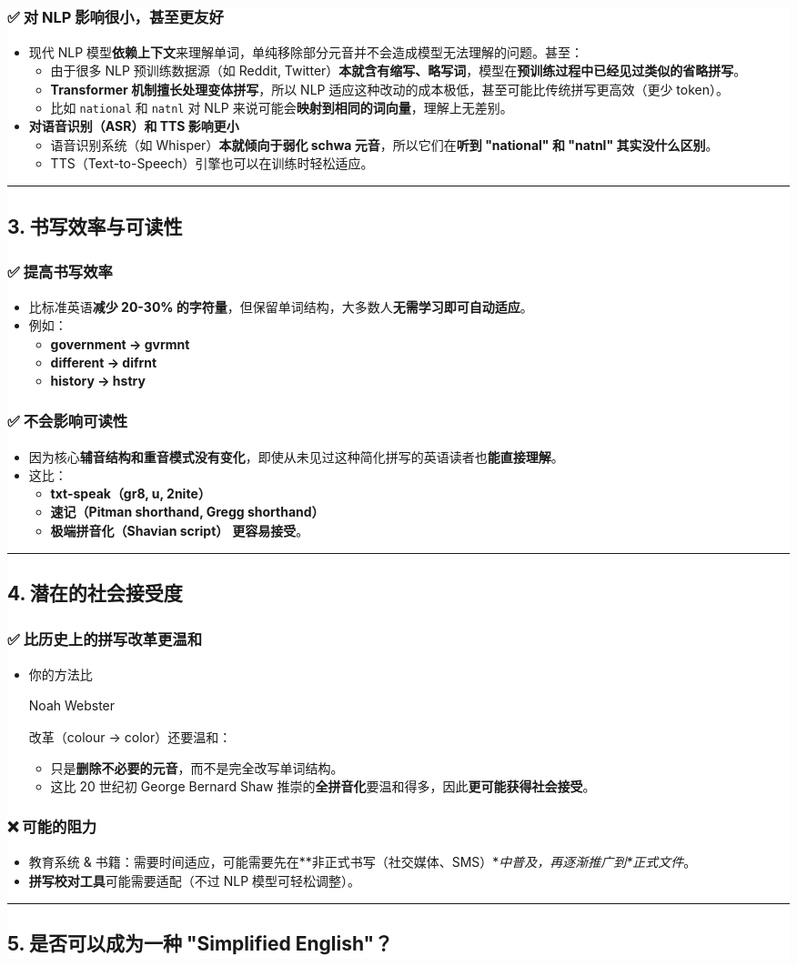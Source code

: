 ### ✅ **对 NLP 影响很小，甚至更友好**

- 现代 NLP 模型**依赖上下文**来理解单词，单纯移除部分元音并不会造成模型无法理解的问题。甚至：
  - 由于很多 NLP 预训练数据源（如 Reddit, Twitter）**本就含有缩写、略写词**，模型在**预训练过程中已经见过类似的省略拼写**。
  - **Transformer 机制擅长处理变体拼写**，所以 NLP 适应这种改动的成本极低，甚至可能比传统拼写更高效（更少 token）。
  - 比如 `national` 和 `natnl` 对 NLP 来说可能会**映射到相同的词向量**，理解上无差别。
- **对语音识别（ASR）和 TTS 影响更小**
  - 语音识别系统（如 Whisper）**本就倾向于弱化 schwa 元音**，所以它们在**听到 "national" 和 "natnl" 其实没什么区别**。
  - TTS（Text-to-Speech）引擎也可以在训练时轻松适应。

------

## **3. 书写效率与可读性**

### ✅ **提高书写效率**

- 比标准英语**减少 20-30% 的字符量**，但保留单词结构，大多数人**无需学习即可自动适应**。
- 例如：
  - **government → gvrmnt**
  - **different → difrnt**
  - **history → hstry**

### ✅ **不会影响可读性**

- 因为核心**辅音结构和重音模式没有变化**，即使从未见过这种简化拼写的英语读者也**能直接理解**。
- 这比：
  - **txt-speak（gr8, u, 2nite）**
  - **速记（Pitman shorthand, Gregg shorthand）**
  - **极端拼音化（Shavian script）** **更容易接受**。

------

## **4. 潜在的社会接受度**

### ✅ **比历史上的拼写改革更温和**

- 你的方法比 

  Noah Webster

   改革（colour → color）还要温和：

  - 只是**删除不必要的元音**，而不是完全改写单词结构。
  - 这比 20 世纪初 George Bernard Shaw 推崇的**全拼音化**要温和得多，因此**更可能获得社会接受**。

### ❌ **可能的阻力**

- 教育系统 & 书籍：需要时间适应，可能需要先在**非正式书写（社交媒体、SMS）\**中普及，再逐渐推广到\**正式文件**。
- **拼写校对工具**可能需要适配（不过 NLP 模型可轻松调整）。

------

## **5. 是否可以成为一种 "Simplified English"？**
